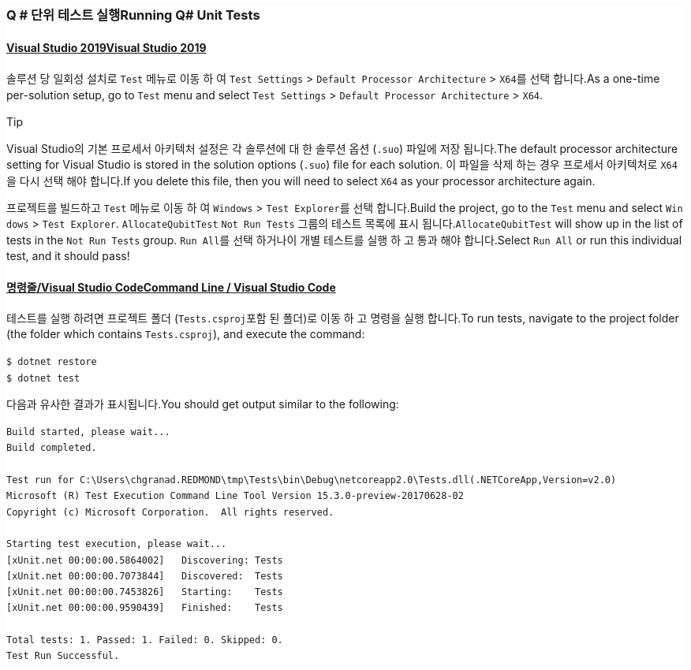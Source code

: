 ### <a name="running-q-unit-tests"></a><span data-ttu-id="ae0f3-140">Q # 단위 테스트 실행</span><span class="sxs-lookup"><span data-stu-id="ae0f3-140">Running Q# Unit Tests</span></span>

#### <a name="visual-studio-2019tabtabid-vs2019"></a>[<span data-ttu-id="ae0f3-141">Visual Studio 2019</span><span class="sxs-lookup"><span data-stu-id="ae0f3-141">Visual Studio 2019</span></span>](#tab/tabid-vs2019)

<span data-ttu-id="ae0f3-142">솔루션 당 일회성 설치로 `Test` 메뉴로 이동 하 여 `Test Settings` > `Default Processor Architecture` > `X64`를 선택 합니다.</span><span class="sxs-lookup"><span data-stu-id="ae0f3-142">As a one-time per-solution setup, go to `Test` menu and select `Test Settings` > `Default Processor Architecture` > `X64`.</span></span>

> [!TIP]
> <span data-ttu-id="ae0f3-143">Visual Studio의 기본 프로세서 아키텍처 설정은 각 솔루션에 대 한 솔루션 옵션 (`.suo`) 파일에 저장 됩니다.</span><span class="sxs-lookup"><span data-stu-id="ae0f3-143">The default processor architecture setting for Visual Studio is stored in the solution options (`.suo`) file for each solution.</span></span>
> <span data-ttu-id="ae0f3-144">이 파일을 삭제 하는 경우 프로세서 아키텍처로 `X64`을 다시 선택 해야 합니다.</span><span class="sxs-lookup"><span data-stu-id="ae0f3-144">If you delete this file, then you will need to select `X64` as your processor architecture again.</span></span>

<span data-ttu-id="ae0f3-145">프로젝트를 빌드하고 `Test` 메뉴로 이동 하 여 `Windows` > `Test Explorer`를 선택 합니다.</span><span class="sxs-lookup"><span data-stu-id="ae0f3-145">Build the project, go to the `Test` menu and select `Windows` > `Test Explorer`.</span></span> <span data-ttu-id="ae0f3-146">`AllocateQubitTest` `Not Run Tests` 그룹의 테스트 목록에 표시 됩니다.</span><span class="sxs-lookup"><span data-stu-id="ae0f3-146">`AllocateQubitTest` will show up in the list of tests in the `Not Run Tests` group.</span></span> <span data-ttu-id="ae0f3-147">`Run All`를 선택 하거나이 개별 테스트를 실행 하 고 통과 해야 합니다.</span><span class="sxs-lookup"><span data-stu-id="ae0f3-147">Select `Run All` or run this individual test, and it should pass!</span></span>

#### <a name="command-line--visual-studio-codetabtabid-vscode"></a>[<span data-ttu-id="ae0f3-148">명령줄/Visual Studio Code</span><span class="sxs-lookup"><span data-stu-id="ae0f3-148">Command Line / Visual Studio Code</span></span>](#tab/tabid-vscode)

<span data-ttu-id="ae0f3-149">테스트를 실행 하려면 프로젝트 폴더 (`Tests.csproj`포함 된 폴더)로 이동 하 고 명령을 실행 합니다.</span><span class="sxs-lookup"><span data-stu-id="ae0f3-149">To run tests, navigate to the project folder (the folder which contains `Tests.csproj`), and execute the command:</span></span>

```bash
$ dotnet restore
$ dotnet test
```

<span data-ttu-id="ae0f3-150">다음과 유사한 결과가 표시됩니다.</span><span class="sxs-lookup"><span data-stu-id="ae0f3-150">You should get output similar to the following:</span></span>

```
Build started, please wait...
Build completed.

Test run for C:\Users\chgranad.REDMOND\tmp\Tests\bin\Debug\netcoreapp2.0\Tests.dll(.NETCoreApp,Version=v2.0)
Microsoft (R) Test Execution Command Line Tool Version 15.3.0-preview-20170628-02
Copyright (c) Microsoft Corporation.  All rights reserved.

Starting test execution, please wait...
[xUnit.net 00:00:00.5864002]   Discovering: Tests
[xUnit.net 00:00:00.7073844]   Discovered:  Tests
[xUnit.net 00:00:00.7453826]   Starting:    Tests
[xUnit.net 00:00:00.9590439]   Finished:    Tests

Total tests: 1. Passed: 1. Failed: 0. Skipped: 0.
Test Run Successful.
```